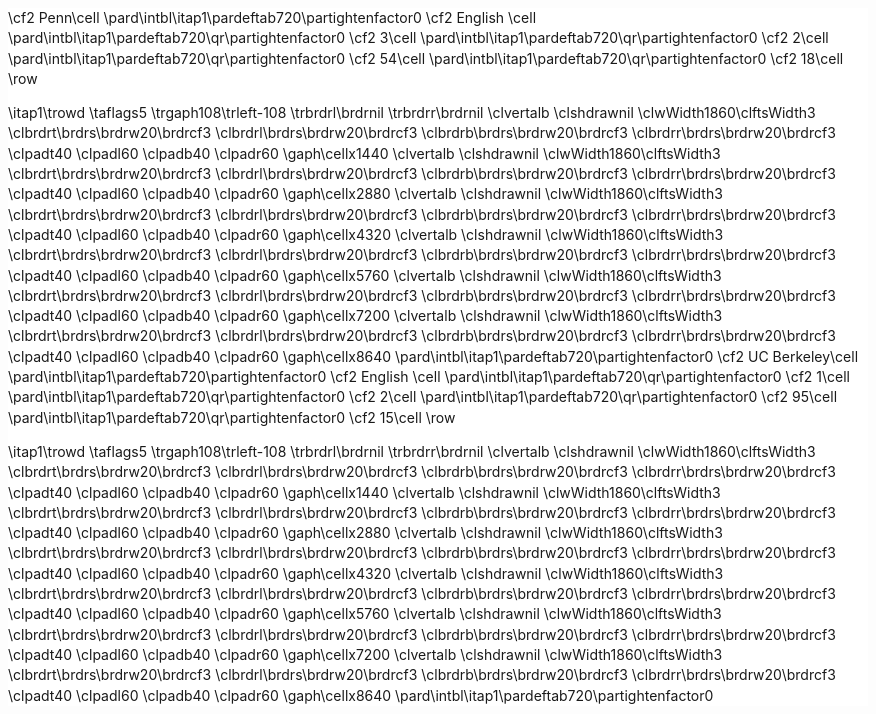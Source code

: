 \cf2 Penn\cell 
\pard\intbl\itap1\pardeftab720\partightenfactor0
\cf2 English \cell 
\pard\intbl\itap1\pardeftab720\qr\partightenfactor0
\cf2 3\cell 
\pard\intbl\itap1\pardeftab720\qr\partightenfactor0
\cf2 2\cell 
\pard\intbl\itap1\pardeftab720\qr\partightenfactor0
\cf2 54\cell 
\pard\intbl\itap1\pardeftab720\qr\partightenfactor0
\cf2 18\cell \row

\itap1\trowd \taflags5 \trgaph108\trleft-108 \trbrdrl\brdrnil \trbrdrr\brdrnil 
\clvertalb \clshdrawnil \clwWidth1860\clftsWidth3 \clbrdrt\brdrs\brdrw20\brdrcf3 \clbrdrl\brdrs\brdrw20\brdrcf3 \clbrdrb\brdrs\brdrw20\brdrcf3 \clbrdrr\brdrs\brdrw20\brdrcf3 \clpadt40 \clpadl60 \clpadb40 \clpadr60 \gaph\cellx1440
\clvertalb \clshdrawnil \clwWidth1860\clftsWidth3 \clbrdrt\brdrs\brdrw20\brdrcf3 \clbrdrl\brdrs\brdrw20\brdrcf3 \clbrdrb\brdrs\brdrw20\brdrcf3 \clbrdrr\brdrs\brdrw20\brdrcf3 \clpadt40 \clpadl60 \clpadb40 \clpadr60 \gaph\cellx2880
\clvertalb \clshdrawnil \clwWidth1860\clftsWidth3 \clbrdrt\brdrs\brdrw20\brdrcf3 \clbrdrl\brdrs\brdrw20\brdrcf3 \clbrdrb\brdrs\brdrw20\brdrcf3 \clbrdrr\brdrs\brdrw20\brdrcf3 \clpadt40 \clpadl60 \clpadb40 \clpadr60 \gaph\cellx4320
\clvertalb \clshdrawnil \clwWidth1860\clftsWidth3 \clbrdrt\brdrs\brdrw20\brdrcf3 \clbrdrl\brdrs\brdrw20\brdrcf3 \clbrdrb\brdrs\brdrw20\brdrcf3 \clbrdrr\brdrs\brdrw20\brdrcf3 \clpadt40 \clpadl60 \clpadb40 \clpadr60 \gaph\cellx5760
\clvertalb \clshdrawnil \clwWidth1860\clftsWidth3 \clbrdrt\brdrs\brdrw20\brdrcf3 \clbrdrl\brdrs\brdrw20\brdrcf3 \clbrdrb\brdrs\brdrw20\brdrcf3 \clbrdrr\brdrs\brdrw20\brdrcf3 \clpadt40 \clpadl60 \clpadb40 \clpadr60 \gaph\cellx7200
\clvertalb \clshdrawnil \clwWidth1860\clftsWidth3 \clbrdrt\brdrs\brdrw20\brdrcf3 \clbrdrl\brdrs\brdrw20\brdrcf3 \clbrdrb\brdrs\brdrw20\brdrcf3 \clbrdrr\brdrs\brdrw20\brdrcf3 \clpadt40 \clpadl60 \clpadb40 \clpadr60 \gaph\cellx8640
\pard\intbl\itap1\pardeftab720\partightenfactor0
\cf2 UC Berkeley\cell 
\pard\intbl\itap1\pardeftab720\partightenfactor0
\cf2 English \cell 
\pard\intbl\itap1\pardeftab720\qr\partightenfactor0
\cf2 1\cell 
\pard\intbl\itap1\pardeftab720\qr\partightenfactor0
\cf2 2\cell 
\pard\intbl\itap1\pardeftab720\qr\partightenfactor0
\cf2 95\cell 
\pard\intbl\itap1\pardeftab720\qr\partightenfactor0
\cf2 15\cell \row

\itap1\trowd \taflags5 \trgaph108\trleft-108 \trbrdrl\brdrnil \trbrdrr\brdrnil 
\clvertalb \clshdrawnil \clwWidth1860\clftsWidth3 \clbrdrt\brdrs\brdrw20\brdrcf3 \clbrdrl\brdrs\brdrw20\brdrcf3 \clbrdrb\brdrs\brdrw20\brdrcf3 \clbrdrr\brdrs\brdrw20\brdrcf3 \clpadt40 \clpadl60 \clpadb40 \clpadr60 \gaph\cellx1440
\clvertalb \clshdrawnil \clwWidth1860\clftsWidth3 \clbrdrt\brdrs\brdrw20\brdrcf3 \clbrdrl\brdrs\brdrw20\brdrcf3 \clbrdrb\brdrs\brdrw20\brdrcf3 \clbrdrr\brdrs\brdrw20\brdrcf3 \clpadt40 \clpadl60 \clpadb40 \clpadr60 \gaph\cellx2880
\clvertalb \clshdrawnil \clwWidth1860\clftsWidth3 \clbrdrt\brdrs\brdrw20\brdrcf3 \clbrdrl\brdrs\brdrw20\brdrcf3 \clbrdrb\brdrs\brdrw20\brdrcf3 \clbrdrr\brdrs\brdrw20\brdrcf3 \clpadt40 \clpadl60 \clpadb40 \clpadr60 \gaph\cellx4320
\clvertalb \clshdrawnil \clwWidth1860\clftsWidth3 \clbrdrt\brdrs\brdrw20\brdrcf3 \clbrdrl\brdrs\brdrw20\brdrcf3 \clbrdrb\brdrs\brdrw20\brdrcf3 \clbrdrr\brdrs\brdrw20\brdrcf3 \clpadt40 \clpadl60 \clpadb40 \clpadr60 \gaph\cellx5760
\clvertalb \clshdrawnil \clwWidth1860\clftsWidth3 \clbrdrt\brdrs\brdrw20\brdrcf3 \clbrdrl\brdrs\brdrw20\brdrcf3 \clbrdrb\brdrs\brdrw20\brdrcf3 \clbrdrr\brdrs\brdrw20\brdrcf3 \clpadt40 \clpadl60 \clpadb40 \clpadr60 \gaph\cellx7200
\clvertalb \clshdrawnil \clwWidth1860\clftsWidth3 \clbrdrt\brdrs\brdrw20\brdrcf3 \clbrdrl\brdrs\brdrw20\brdrcf3 \clbrdrb\brdrs\brdrw20\brdrcf3 \clbrdrr\brdrs\brdrw20\brdrcf3 \clpadt40 \clpadl60 \clpadb40 \clpadr60 \gaph\cellx8640
\pard\intbl\itap1\pardeftab720\partightenfactor0